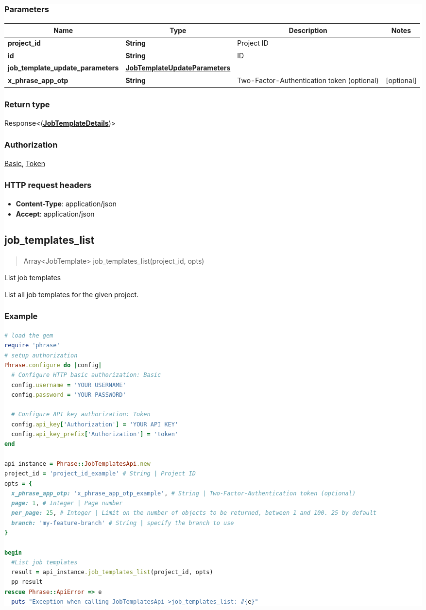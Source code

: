 ### Parameters


Name | Type | Description  | Notes
------------- | ------------- | ------------- | -------------
 **project_id** | **String**| Project ID | 
 **id** | **String**| ID | 
 **job_template_update_parameters** | [**JobTemplateUpdateParameters**](JobTemplateUpdateParameters.md)|  | 
 **x_phrase_app_otp** | **String**| Two-Factor-Authentication token (optional) | [optional] 

### Return type

Response<([**JobTemplateDetails**](JobTemplateDetails.md))>

### Authorization

[Basic](../README.md#Basic), [Token](../README.md#Token)

### HTTP request headers

- **Content-Type**: application/json
- **Accept**: application/json


## job_templates_list

> Array&lt;JobTemplate&gt; job_templates_list(project_id, opts)

List job templates

List all job templates for the given project.

### Example

```ruby
# load the gem
require 'phrase'
# setup authorization
Phrase.configure do |config|
  # Configure HTTP basic authorization: Basic
  config.username = 'YOUR USERNAME'
  config.password = 'YOUR PASSWORD'

  # Configure API key authorization: Token
  config.api_key['Authorization'] = 'YOUR API KEY'
  config.api_key_prefix['Authorization'] = 'token'
end

api_instance = Phrase::JobTemplatesApi.new
project_id = 'project_id_example' # String | Project ID
opts = {
  x_phrase_app_otp: 'x_phrase_app_otp_example', # String | Two-Factor-Authentication token (optional)
  page: 1, # Integer | Page number
  per_page: 25, # Integer | Limit on the number of objects to be returned, between 1 and 100. 25 by default
  branch: 'my-feature-branch' # String | specify the branch to use
}

begin
  #List job templates
  result = api_instance.job_templates_list(project_id, opts)
  pp result
rescue Phrase::ApiError => e
  puts "Exception when calling JobTemplatesApi->job_templates_list: #{e}"
```